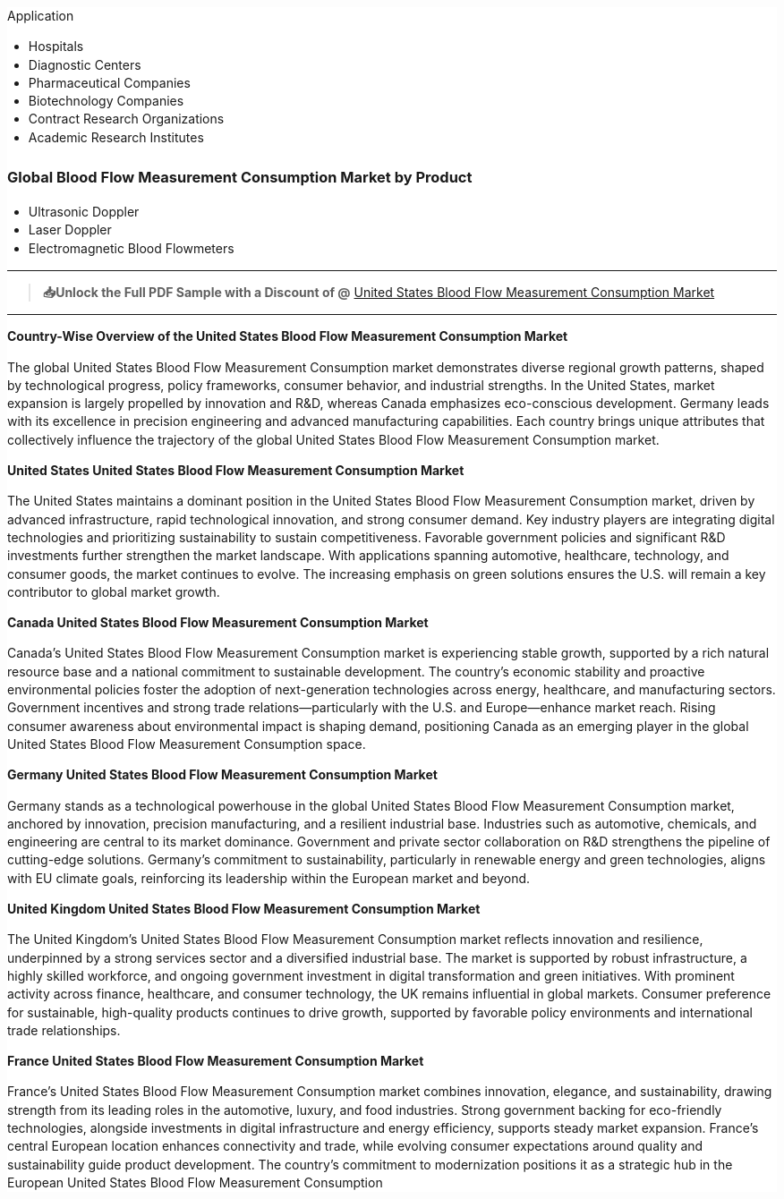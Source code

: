Application</h3><ul><li>Hospitals</li><li>Diagnostic Centers</li><li>Pharmaceutical Companies</li><li>Biotechnology Companies</li><li>Contract Research Organizations</li><li>Academic Research Institutes</li></ul><h3>Global Blood Flow Measurement Consumption Market by Product</h3><ul><li>Ultrasonic Doppler</li><li>Laser Doppler</li><li>Electromagnetic Blood Flowmeters</li></ul></p><hr /><blockquote><p><strong>📥Unlock the Full PDF Sample with a Discount of @</strong> <a href="https://www.marketresearchintellect.com/ask-for-discount/?rid=440920&amp;utm_source=Github-April&amp;utm_medium=016">United States Blood Flow Measurement Consumption Market</a></p></blockquote><hr /><p class="" data-start="217" data-end="261"><strong data-start="217" data-end="261">Country-Wise Overview of the United States Blood Flow Measurement Consumption Market</strong></p><p class="" data-start="263" data-end="774">The global United States Blood Flow Measurement Consumption market demonstrates diverse regional growth patterns, shaped by technological progress, policy frameworks, consumer behavior, and industrial strengths. In the United States, market expansion is largely propelled by innovation and R&amp;D, whereas Canada emphasizes eco-conscious development. Germany leads with its excellence in precision engineering and advanced manufacturing capabilities. Each country brings unique attributes that collectively influence the trajectory of the global United States Blood Flow Measurement Consumption market.</p><p class="" data-start="776" data-end="1421"><strong data-start="776" data-end="805">United States United States Blood Flow Measurement Consumption Market</strong></p><p class="" data-start="776" data-end="1421">The United States maintains a dominant position in the United States Blood Flow Measurement Consumption market, driven by advanced infrastructure, rapid technological innovation, and strong consumer demand. Key industry players are integrating digital technologies and prioritizing sustainability to sustain competitiveness. Favorable government policies and significant R&amp;D investments further strengthen the market landscape. With applications spanning automotive, healthcare, technology, and consumer goods, the market continues to evolve. The increasing emphasis on green solutions ensures the U.S. will remain a key contributor to global market growth.</p><p class="" data-start="1423" data-end="2019"><strong data-start="1423" data-end="1445">Canada United States Blood Flow Measurement Consumption Market</strong></p><p class="" data-start="1423" data-end="2019">Canada&rsquo;s United States Blood Flow Measurement Consumption market is experiencing stable growth, supported by a rich natural resource base and a national commitment to sustainable development. The country&rsquo;s economic stability and proactive environmental policies foster the adoption of next-generation technologies across energy, healthcare, and manufacturing sectors. Government incentives and strong trade relations&mdash;particularly with the U.S. and Europe&mdash;enhance market reach. Rising consumer awareness about environmental impact is shaping demand, positioning Canada as an emerging player in the global United States Blood Flow Measurement Consumption space.</p><p class="" data-start="2021" data-end="2591"><strong data-start="2021" data-end="2044">Germany United States Blood Flow Measurement Consumption Market</strong></p><p class="" data-start="2021" data-end="2591">Germany stands as a technological powerhouse in the global United States Blood Flow Measurement Consumption market, anchored by innovation, precision manufacturing, and a resilient industrial base. Industries such as automotive, chemicals, and engineering are central to its market dominance. Government and private sector collaboration on R&amp;D strengthens the pipeline of cutting-edge solutions. Germany&rsquo;s commitment to sustainability, particularly in renewable energy and green technologies, aligns with EU climate goals, reinforcing its leadership within the European market and beyond.</p><p class="" data-start="2593" data-end="3221"><strong data-start="2593" data-end="2623">United Kingdom United States Blood Flow Measurement Consumption Market</strong></p><p class="" data-start="2593" data-end="3221">The United Kingdom&rsquo;s United States Blood Flow Measurement Consumption market reflects innovation and resilience, underpinned by a strong services sector and a diversified industrial base. The market is supported by robust infrastructure, a highly skilled workforce, and ongoing government investment in digital transformation and green initiatives. With prominent activity across finance, healthcare, and consumer technology, the UK remains influential in global markets. Consumer preference for sustainable, high-quality products continues to drive growth, supported by favorable policy environments and international trade relationships.</p><p class="" data-start="3223" data-end="3838"><strong data-start="3223" data-end="3245">France United States Blood Flow Measurement Consumption Market</strong></p><p class="" data-start="3223" data-end="3838">France&rsquo;s United States Blood Flow Measurement Consumption market combines innovation, elegance, and sustainability, drawing strength from its leading roles in the automotive, luxury, and food industries. Strong government backing for eco-friendly technologies, alongside investments in digital infrastructure and energy efficiency, supports steady market expansion. France&rsquo;s central European location enhances connectivity and trade, while evolving consumer expectations around quality and sustainability guide product development. The country&rsquo;s commitment to modernization positions it as a strategic hub in the European United States Blood Flow Measurement Consumption